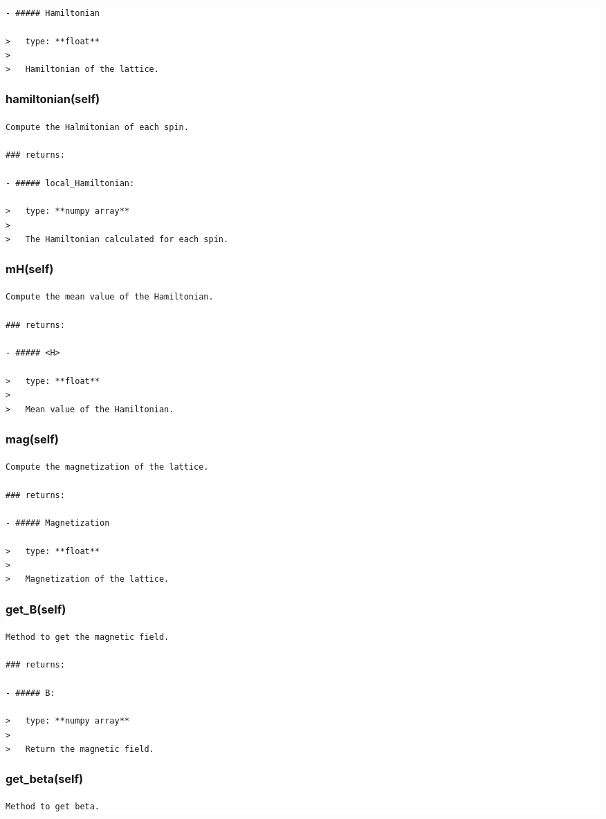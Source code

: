     - ##### Hamiltonian
    
    >   type: **float** 
    >
    >   Hamiltonian of the lattice.

### hamiltonian(self)
    Compute the Halmitonian of each spin.
    
    ### returns:
    
    - ##### local_Hamiltonian:
    
    >   type: **numpy array** 
    >
    >   The Hamiltonian calculated for each spin.

### mH(self)
    Compute the mean value of the Hamiltonian.
    
    ### returns:
    
    - ##### <H>
    
    >   type: **float** 
    >
    >   Mean value of the Hamiltonian.

### mag(self)
    Compute the magnetization of the lattice.
    
    ### returns:
    
    - ##### Magnetization
    
    >   type: **float** 
    >
    >   Magnetization of the lattice.

### get_B(self)
    Method to get the magnetic field.
    
    ### returns:
    
    - ##### B:
    
    >   type: **numpy array** 
    >
    >   Return the magnetic field.

### get_beta(self)
    Method to get beta.
    